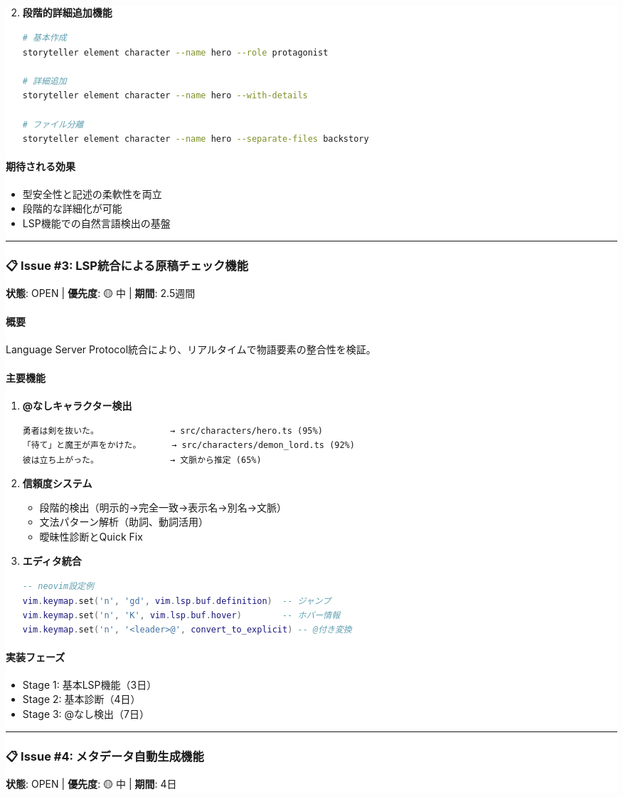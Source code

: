 2. **段階的詳細追加機能**
   ```bash
   # 基本作成
   storyteller element character --name hero --role protagonist
   
   # 詳細追加
   storyteller element character --name hero --with-details
   
   # ファイル分離
   storyteller element character --name hero --separate-files backstory
   ```

#### 期待される効果
- 型安全性と記述の柔軟性を両立
- 段階的な詳細化が可能
- LSP機能での自然言語検出の基盤

---

### 📋 Issue #3: LSP統合による原稿チェック機能
**状態**: OPEN | **優先度**: 🟡 中 | **期間**: 2.5週間

#### 概要
Language Server Protocol統合により、リアルタイムで物語要素の整合性を検証。

#### 主要機能
1. **@なしキャラクター検出**
   ```markdown
   勇者は剣を抜いた。              → src/characters/hero.ts (95%)
   「待て」と魔王が声をかけた。      → src/characters/demon_lord.ts (92%)
   彼は立ち上がった。              → 文脈から推定 (65%)
   ```

2. **信頼度システム**
   - 段階的検出（明示的→完全一致→表示名→別名→文脈）
   - 文法パターン解析（助詞、動詞活用）
   - 曖昧性診断とQuick Fix

3. **エディタ統合**
   ```lua
   -- neovim設定例
   vim.keymap.set('n', 'gd', vim.lsp.buf.definition)  -- ジャンプ
   vim.keymap.set('n', 'K', vim.lsp.buf.hover)        -- ホバー情報
   vim.keymap.set('n', '<leader>@', convert_to_explicit) -- @付き変換
   ```

#### 実装フェーズ
- Stage 1: 基本LSP機能（3日）
- Stage 2: 基本診断（4日）
- Stage 3: @なし検出（7日）

---

### 📋 Issue #4: メタデータ自動生成機能
**状態**: OPEN | **優先度**: 🟡 中 | **期間**: 4日
